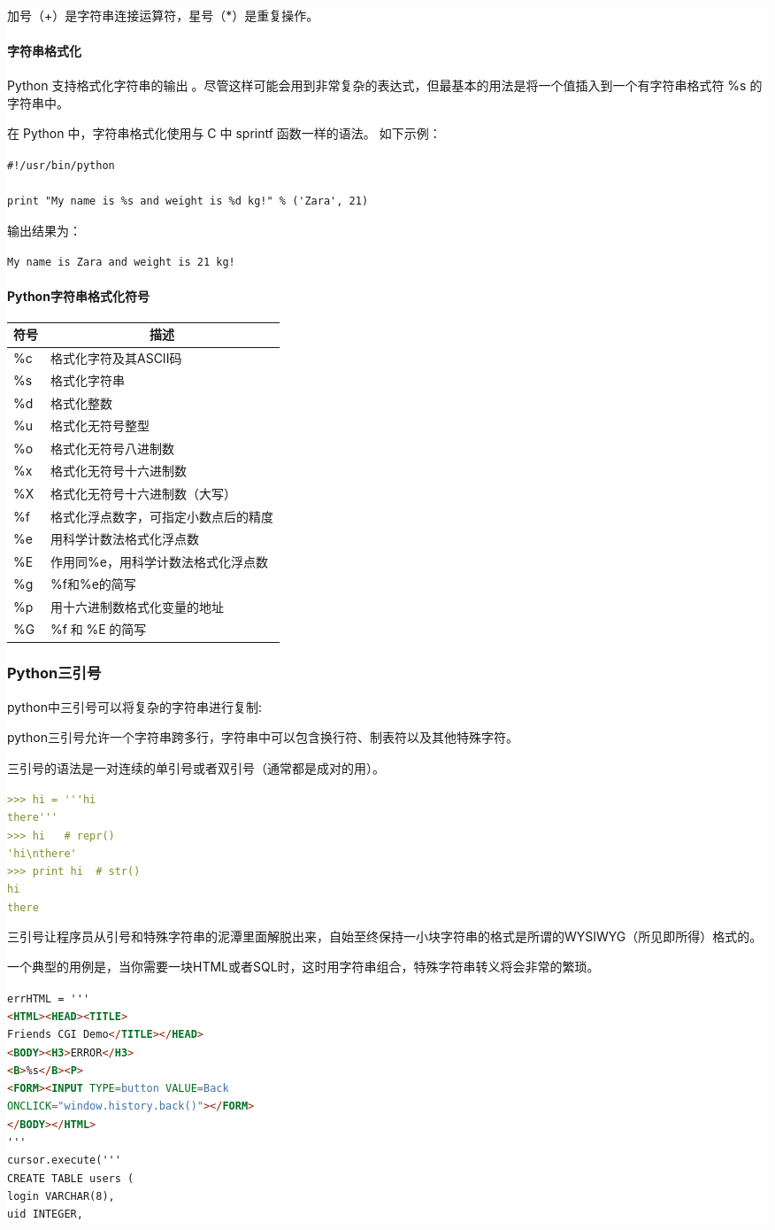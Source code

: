 加号（+）是字符串连接运算符，星号（*）是重复操作。

#### 字符串格式化
Python 支持格式化字符串的输出 。尽管这样可能会用到非常复杂的表达式，但最基本的用法是将一个值插入到一个有字符串格式符 %s 的字符串中。

在 Python 中，字符串格式化使用与 C 中 sprintf 函数一样的语法。
如下示例：
```markdown
#!/usr/bin/python

print "My name is %s and weight is %d kg!" % ('Zara', 21) 
```
输出结果为：
```markdown
My name is Zara and weight is 21 kg!
```
#### Python字符串格式化符号

符号 | 描述
---|---
%c | 格式化字符及其ASCII码
%s | 格式化字符串
%d | 格式化整数
%u | 格式化无符号整型
%o | 格式化无符号八进制数
%x | 格式化无符号十六进制数
%X | 格式化无符号十六进制数（大写）
%f | 格式化浮点数字，可指定小数点后的精度
%e | 用科学计数法格式化浮点数
%E | 作用同%e，用科学计数法格式化浮点数
%g | %f和%e的简写
%p | 用十六进制数格式化变量的地址
%G | %f 和 %E 的简写

### Python三引号
python中三引号可以将复杂的字符串进行复制:

python三引号允许一个字符串跨多行，字符串中可以包含换行符、制表符以及其他特殊字符。

三引号的语法是一对连续的单引号或者双引号（通常都是成对的用）。
```markdown
>>> hi = '''hi 
there'''
>>> hi   # repr()
'hi\nthere'
>>> print hi  # str()
hi 
there  
```

三引号让程序员从引号和特殊字符串的泥潭里面解脱出来，自始至终保持一小块字符串的格式是所谓的WYSIWYG（所见即所得）格式的。

一个典型的用例是，当你需要一块HTML或者SQL时，这时用字符串组合，特殊字符串转义将会非常的繁琐。
```markdown
errHTML = '''
<HTML><HEAD><TITLE>
Friends CGI Demo</TITLE></HEAD>
<BODY><H3>ERROR</H3>
<B>%s</B><P>
<FORM><INPUT TYPE=button VALUE=Back
ONCLICK="window.history.back()"></FORM>
</BODY></HTML>
'''
cursor.execute('''
CREATE TABLE users (  
login VARCHAR(8), 
uid INTEGER,
```